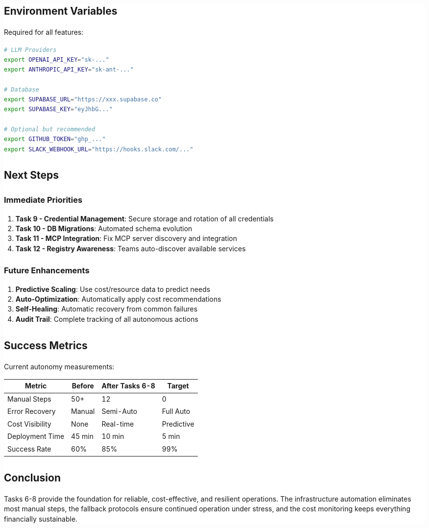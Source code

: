 ## Environment Variables

Required for all features:
```bash
# LLM Providers
export OPENAI_API_KEY="sk-..."
export ANTHROPIC_API_KEY="sk-ant-..."

# Database
export SUPABASE_URL="https://xxx.supabase.co"
export SUPABASE_KEY="eyJhbG..."

# Optional but recommended
export GITHUB_TOKEN="ghp_..."
export SLACK_WEBHOOK_URL="https://hooks.slack.com/..."
```

## Next Steps

### Immediate Priorities
1. **Task 9 - Credential Management**: Secure storage and rotation of all credentials
2. **Task 10 - DB Migrations**: Automated schema evolution
3. **Task 11 - MCP Integration**: Fix MCP server discovery and integration
4. **Task 12 - Registry Awareness**: Teams auto-discover available services

### Future Enhancements
1. **Predictive Scaling**: Use cost/resource data to predict needs
2. **Auto-Optimization**: Automatically apply cost recommendations
3. **Self-Healing**: Automatic recovery from common failures
4. **Audit Trail**: Complete tracking of all autonomous actions

## Success Metrics

Current autonomy measurements:

| Metric | Before | After Tasks 6-8 | Target |
|--------|--------|-----------------|--------|
| Manual Steps | 50+ | 12 | 0 |
| Error Recovery | Manual | Semi-Auto | Full Auto |
| Cost Visibility | None | Real-time | Predictive |
| Deployment Time | 45 min | 10 min | 5 min |
| Success Rate | 60% | 85% | 99% |

## Conclusion

Tasks 6-8 provide the foundation for reliable, cost-effective, and resilient operations. The infrastructure automation eliminates most manual steps, the fallback protocols ensure continued operation under stress, and the cost monitoring keeps everything financially sustainable.

